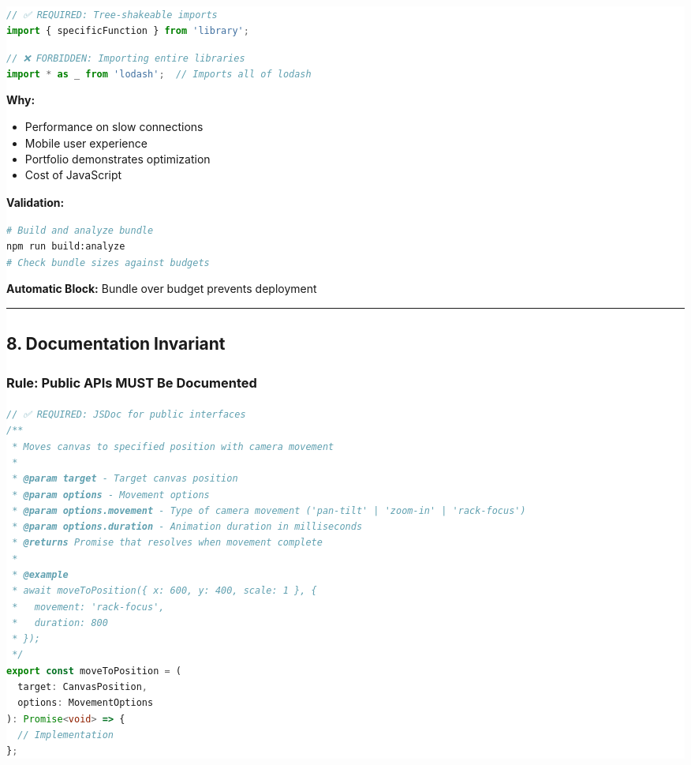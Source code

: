 ```typescript
// ✅ REQUIRED: Tree-shakeable imports
import { specificFunction } from 'library';
```

```typescript
// ❌ FORBIDDEN: Importing entire libraries
import * as _ from 'lodash';  // Imports all of lodash
```

**Why:**
- Performance on slow connections
- Mobile user experience
- Portfolio demonstrates optimization
- Cost of JavaScript

**Validation:**
```bash
# Build and analyze bundle
npm run build:analyze
# Check bundle sizes against budgets
```

**Automatic Block:** Bundle over budget prevents deployment

---

## 8. Documentation Invariant

### Rule: Public APIs MUST Be Documented

```typescript
// ✅ REQUIRED: JSDoc for public interfaces
/**
 * Moves canvas to specified position with camera movement
 *
 * @param target - Target canvas position
 * @param options - Movement options
 * @param options.movement - Type of camera movement ('pan-tilt' | 'zoom-in' | 'rack-focus')
 * @param options.duration - Animation duration in milliseconds
 * @returns Promise that resolves when movement complete
 *
 * @example
 * await moveToPosition({ x: 600, y: 400, scale: 1 }, {
 *   movement: 'rack-focus',
 *   duration: 800
 * });
 */
export const moveToPosition = (
  target: CanvasPosition,
  options: MovementOptions
): Promise<void> => {
  // Implementation
};
```
